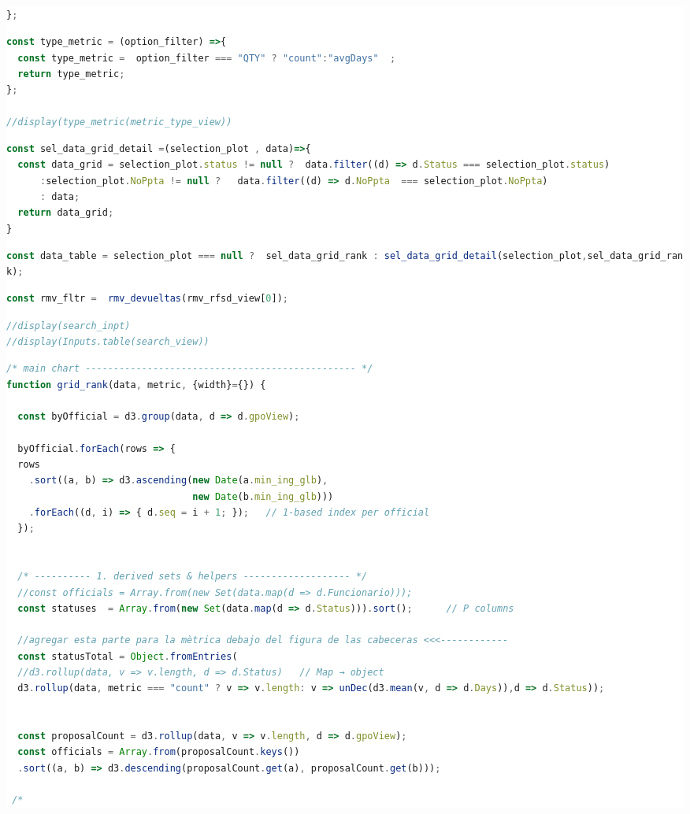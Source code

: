 ```js
};
```

```js
const type_metric = (option_filter) =>{
  const type_metric =  option_filter === "QTY" ? "count":"avgDays"  ;
  return type_metric;
};

//display(type_metric(metric_type_view))
```


```js
const sel_data_grid_detail =(selection_plot , data)=>{
  const data_grid = selection_plot.status != null ?  data.filter((d) => d.Status === selection_plot.status)
      :selection_plot.NoPpta != null ?   data.filter((d) => d.NoPpta  === selection_plot.NoPpta)
      : data;
  return data_grid;
}
```

```js
const data_table = selection_plot === null ?  sel_data_grid_rank : sel_data_grid_detail(selection_plot,sel_data_grid_rank);
```


```js
const rmv_fltr =  rmv_devueltas(rmv_rfsd_view[0]);
```


```js
//display(search_inpt)
//display(Inputs.table(search_view))
```

```js 
/* main chart ------------------------------------------------ */
function grid_rank(data, metric, {width}={}) {

  const byOfficial = d3.group(data, d => d.gpoView);
 
  byOfficial.forEach(rows => {
  rows
    .sort((a, b) => d3.ascending(new Date(a.min_ing_glb),
                                 new Date(b.min_ing_glb)))
    .forEach((d, i) => { d.seq = i + 1; });   // 1-based index per official
  });
 

  /* ---------- 1. derived sets & helpers ------------------- */
  //const officials = Array.from(new Set(data.map(d => d.Funcionario)));
  const statuses  = Array.from(new Set(data.map(d => d.Status))).sort();      // P columns

  //agregar esta parte para la mètrica debajo del figura de las cabeceras <<<------------
  const statusTotal = Object.fromEntries(
  //d3.rollup(data, v => v.length, d => d.Status)   // Map → object
  d3.rollup(data, metric === "count" ? v => v.length: v => unDec(d3.mean(v, d => d.Days)),d => d.Status));
 

  const proposalCount = d3.rollup(data, v => v.length, d => d.gpoView);
  const officials = Array.from(proposalCount.keys())
  .sort((a, b) => d3.descending(proposalCount.get(a), proposalCount.get(b)));

 /*
```